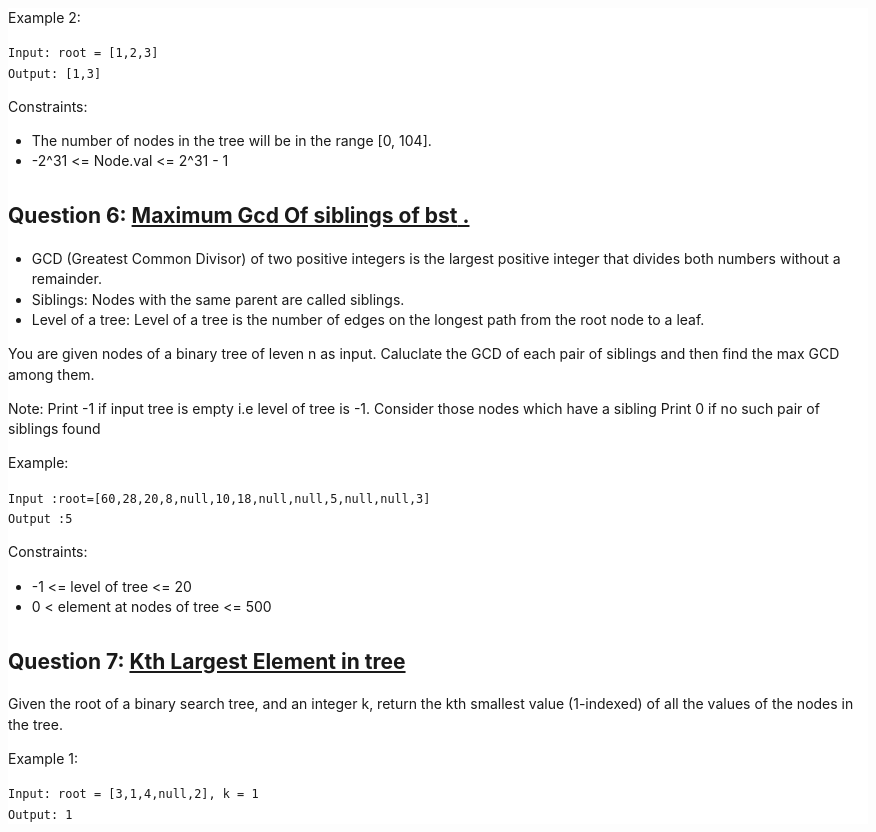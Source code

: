 Example 2:
```
Input: root = [1,2,3]
Output: [1,3]
``` 

Constraints:

- The number of nodes in the tree will be in the range [0, 104].
- -2^31 <= Node.val <= 2^31 - 1

## Question 6: [ Maximum Gcd Of siblings of bst](https://www.naukri.com/code360/library/find-maximum-gcd-value-from-root-to-leaf-in-a-binary-tree)[ .](https://leetcode.com/discuss/interview-question/396996/Google-or-OA-Summer-Intern-2020-or-Greatest-Common-Divisor)

- GCD (Greatest Common Divisor) of two positive integers is the largest positive integer that divides both numbers without a remainder.
- Siblings: Nodes with the same parent are called siblings.
- Level of a tree: Level of a tree is the number of edges on the longest path from the root node to a leaf.

You are given nodes of a binary tree of leven n as input. Caluclate the GCD of each pair of siblings and then find the max GCD among them.

Note:
Print -1 if input tree is empty i.e level of tree is -1.
Consider those nodes which have a sibling
Print 0 if no such pair of siblings found

Example:
```
Input :root=[60,28,20,8,null,10,18,null,null,5,null,null,3]
Output :5
```

Constraints:
- -1 <= level of tree <= 20
- 0 < element at nodes of tree <= 500

## Question 7: [ Kth Largest Element in tree](https://www.geeksforgeeks.org/kth-largest-element-bst-using-constant-extra-space/)

Given the root of a binary search tree, and an integer k, return the kth smallest value (1-indexed) of all the values of the nodes in the tree.


Example 1:

```
Input: root = [3,1,4,null,2], k = 1
Output: 1
```
